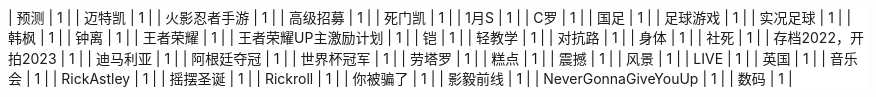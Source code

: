 | 预测 | 1 |
| 迈特凯 | 1 |
| 火影忍者手游 | 1 |
| 高级招募 | 1 |
| 死门凯 | 1 |
| 1月S | 1 |
| C罗 | 1 |
| 国足 | 1 |
| 足球游戏 | 1 |
| 实况足球 | 1 |
| 韩枫 | 1 |
| 钟离 | 1 |
| 王者荣耀 | 1 |
| 王者荣耀UP主激励计划 | 1 |
| 铠 | 1 |
| 轻教学 | 1 |
| 对抗路 | 1 |
| 身体 | 1 |
| 社死 | 1 |
| 存档2022，开拍2023 | 1 |
| 迪马利亚 | 1 |
| 阿根廷夺冠 | 1 |
| 世界杯冠军 | 1 |
| 劳塔罗 | 1 |
| 糕点 | 1 |
| 震撼 | 1 |
| 风景 | 1 |
| LIVE | 1 |
| 英国 | 1 |
| 音乐会 | 1 |
| RickAstley | 1 |
| 摇摆圣诞 | 1 |
| Rickroll | 1 |
| 你被骗了 | 1 |
| 影毅前线 | 1 |
| NeverGonnaGiveYouUp | 1 |
| 数码 | 1 |